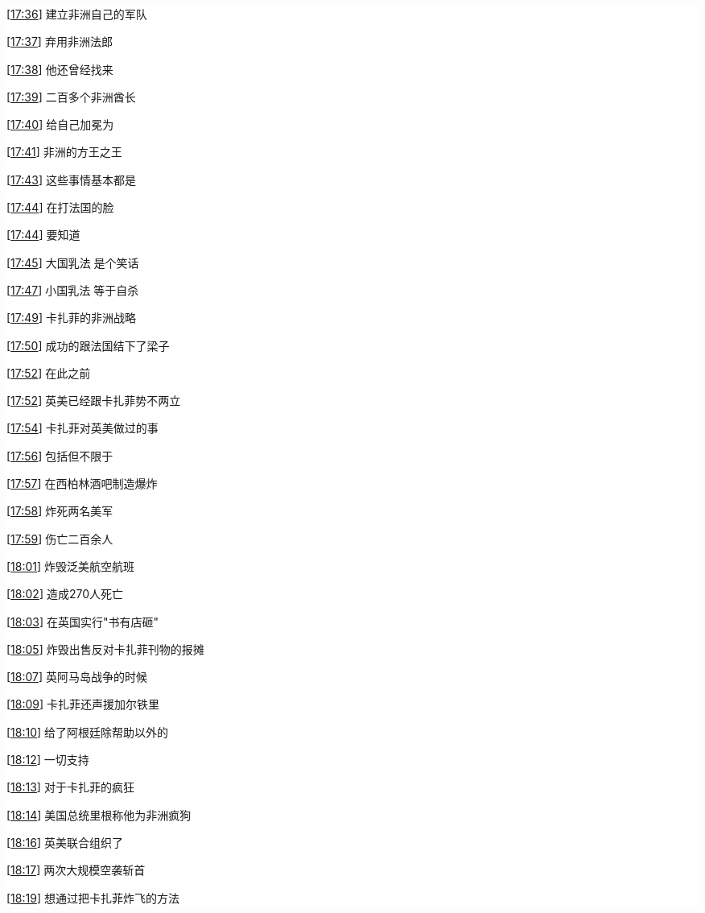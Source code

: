 [[17:36](https://www.bilibili.com/BV1qi4y1A76i?t=1056)] 建立非洲自己的军队

[[17:37](https://www.bilibili.com/BV1qi4y1A76i?t=1057)] 弃用非洲法郎

[[17:38](https://www.bilibili.com/BV1qi4y1A76i?t=1058)] 他还曾经找来

[[17:39](https://www.bilibili.com/BV1qi4y1A76i?t=1059)] 二百多个非洲酋长

[[17:40](https://www.bilibili.com/BV1qi4y1A76i?t=1060)] 给自己加冕为

[[17:41](https://www.bilibili.com/BV1qi4y1A76i?t=1061)] 非洲的方王之王

[[17:43](https://www.bilibili.com/BV1qi4y1A76i?t=1063)] 这些事情基本都是

[[17:44](https://www.bilibili.com/BV1qi4y1A76i?t=1064)] 在打法国的脸

[[17:44](https://www.bilibili.com/BV1qi4y1A76i?t=1064)] 要知道

[[17:45](https://www.bilibili.com/BV1qi4y1A76i?t=1065)] 大国乳法 是个笑话

[[17:47](https://www.bilibili.com/BV1qi4y1A76i?t=1067)] 小国乳法 等于自杀

[[17:49](https://www.bilibili.com/BV1qi4y1A76i?t=1069)] 卡扎菲的非洲战略

[[17:50](https://www.bilibili.com/BV1qi4y1A76i?t=1070)] 成功的跟法国结下了梁子

[[17:52](https://www.bilibili.com/BV1qi4y1A76i?t=1072)] 在此之前

[[17:52](https://www.bilibili.com/BV1qi4y1A76i?t=1072)] 英美已经跟卡扎菲势不两立

[[17:54](https://www.bilibili.com/BV1qi4y1A76i?t=1074)] 卡扎菲对英美做过的事

[[17:56](https://www.bilibili.com/BV1qi4y1A76i?t=1076)] 包括但不限于

[[17:57](https://www.bilibili.com/BV1qi4y1A76i?t=1077)] 在西柏林酒吧制造爆炸

[[17:58](https://www.bilibili.com/BV1qi4y1A76i?t=1078)] 炸死两名美军

[[17:59](https://www.bilibili.com/BV1qi4y1A76i?t=1079)] 伤亡二百余人

[[18:01](https://www.bilibili.com/BV1qi4y1A76i?t=1081)] 炸毁泛美航空航班

[[18:02](https://www.bilibili.com/BV1qi4y1A76i?t=1082)] 造成270人死亡

[[18:03](https://www.bilibili.com/BV1qi4y1A76i?t=1083)] 在英国实行"书有店砸"

[[18:05](https://www.bilibili.com/BV1qi4y1A76i?t=1085)] 炸毁出售反对卡扎菲刊物的报摊

[[18:07](https://www.bilibili.com/BV1qi4y1A76i?t=1087)] 英阿马岛战争的时候

[[18:09](https://www.bilibili.com/BV1qi4y1A76i?t=1089)] 卡扎菲还声援加尔铁里

[[18:10](https://www.bilibili.com/BV1qi4y1A76i?t=1090)] 给了阿根廷除帮助以外的

[[18:12](https://www.bilibili.com/BV1qi4y1A76i?t=1092)] 一切支持

[[18:13](https://www.bilibili.com/BV1qi4y1A76i?t=1093)] 对于卡扎菲的疯狂

[[18:14](https://www.bilibili.com/BV1qi4y1A76i?t=1094)] 美国总统里根称他为非洲疯狗

[[18:16](https://www.bilibili.com/BV1qi4y1A76i?t=1096)] 英美联合组织了

[[18:17](https://www.bilibili.com/BV1qi4y1A76i?t=1097)] 两次大规模空袭斩首

[[18:19](https://www.bilibili.com/BV1qi4y1A76i?t=1099)] 想通过把卡扎菲炸飞的方法
